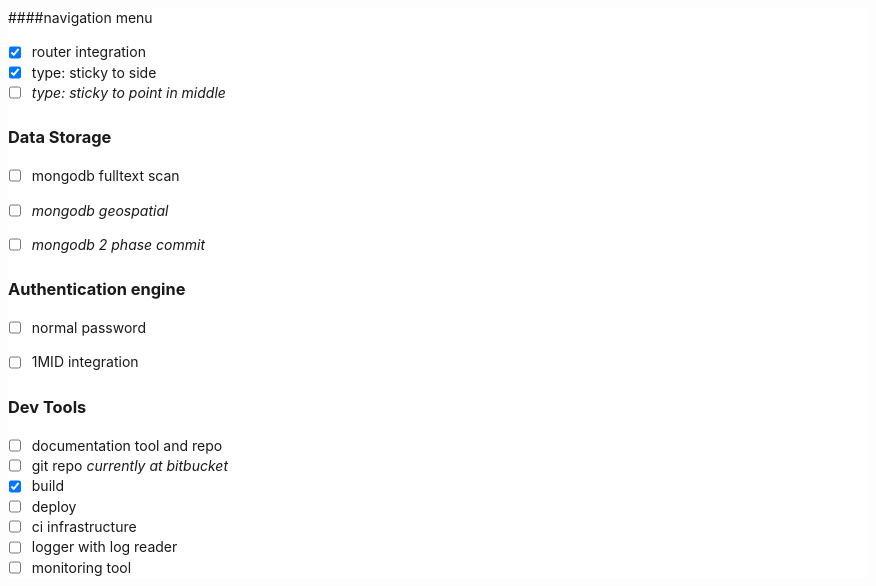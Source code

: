 ####navigation menu
  - [x] router integration
  - [x] type: sticky to side
  - [ ] *type: sticky to point in middle*

### Data Storage
  - [ ] mongodb fulltext scan
  - [ ] *mongodb geospatial*
  - [ ] *mongodb 2 phase commit*


### Authentication engine
  - [ ] normal password
  - [ ] 1MID integration


### Dev Tools
  - [ ] documentation tool and repo
  - [ ] git repo *currently at bitbucket*
  - [x] build
  - [ ] deploy
  - [ ] ci infrastructure
  - [ ] logger with log reader
  - [ ] monitoring tool
